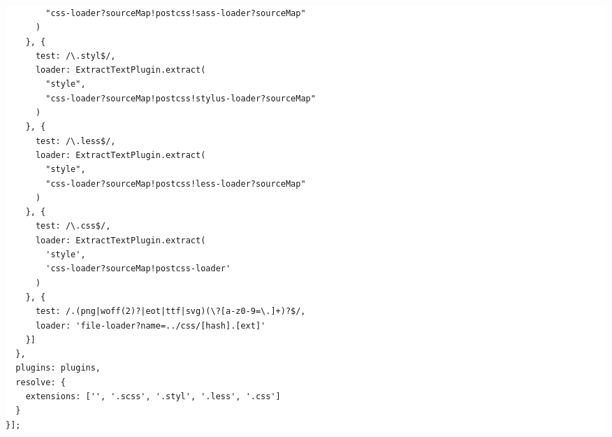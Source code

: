 ```text
        "css-loader?sourceMap!postcss!sass-loader?sourceMap"
      )
    }, {
      test: /\.styl$/,
      loader: ExtractTextPlugin.extract(
        "style",
        "css-loader?sourceMap!postcss!stylus-loader?sourceMap"
      )
    }, {
      test: /\.less$/,
      loader: ExtractTextPlugin.extract(
        "style",
        "css-loader?sourceMap!postcss!less-loader?sourceMap"
      )
    }, {
      test: /\.css$/,
      loader: ExtractTextPlugin.extract(
        'style',
        'css-loader?sourceMap!postcss-loader'
      )
    }, {
      test: /.(png|woff(2)?|eot|ttf|svg)(\?[a-z0-9=\.]+)?$/,
      loader: 'file-loader?name=../css/[hash].[ext]'
    }]
  },
  plugins: plugins,
  resolve: {
    extensions: ['', '.scss', '.styl', '.less', '.css']
  }
}];
```

